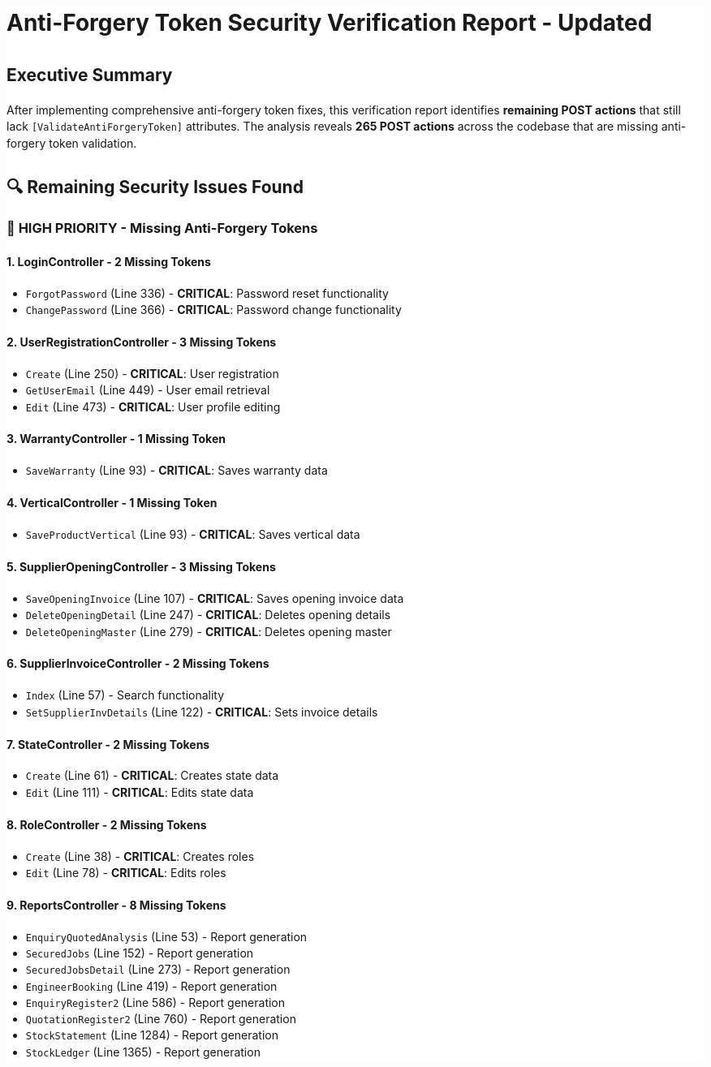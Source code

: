 # Anti-Forgery Token Security Verification Report - Updated

## Executive Summary

After implementing comprehensive anti-forgery token fixes, this verification report identifies **remaining POST actions** that still lack `[ValidateAntiForgeryToken]` attributes. The analysis reveals **265 POST actions** across the codebase that are missing anti-forgery token validation.

## 🔍 **Remaining Security Issues Found**

### 🚨 **HIGH PRIORITY - Missing Anti-Forgery Tokens**

#### 1. **LoginController** - 2 Missing Tokens
- `ForgotPassword` (Line 336) - **CRITICAL**: Password reset functionality
- `ChangePassword` (Line 366) - **CRITICAL**: Password change functionality

#### 2. **UserRegistrationController** - 3 Missing Tokens
- `Create` (Line 250) - **CRITICAL**: User registration
- `GetUserEmail` (Line 449) - User email retrieval
- `Edit` (Line 473) - **CRITICAL**: User profile editing

#### 3. **WarrantyController** - 1 Missing Token
- `SaveWarranty` (Line 93) - **CRITICAL**: Saves warranty data

#### 4. **VerticalController** - 1 Missing Token
- `SaveProductVertical` (Line 93) - **CRITICAL**: Saves vertical data

#### 5. **SupplierOpeningController** - 3 Missing Tokens
- `SaveOpeningInvoice` (Line 107) - **CRITICAL**: Saves opening invoice data
- `DeleteOpeningDetail` (Line 247) - **CRITICAL**: Deletes opening details
- `DeleteOpeningMaster` (Line 279) - **CRITICAL**: Deletes opening master

#### 6. **SupplierInvoiceController** - 2 Missing Tokens
- `Index` (Line 57) - Search functionality
- `SetSupplierInvDetails` (Line 122) - **CRITICAL**: Sets invoice details

#### 7. **StateController** - 2 Missing Tokens
- `Create` (Line 61) - **CRITICAL**: Creates state data
- `Edit` (Line 111) - **CRITICAL**: Edits state data

#### 8. **RoleController** - 2 Missing Tokens
- `Create` (Line 38) - **CRITICAL**: Creates roles
- `Edit` (Line 78) - **CRITICAL**: Edits roles

#### 9. **ReportsController** - 8 Missing Tokens
- `EnquiryQuotedAnalysis` (Line 53) - Report generation
- `SecuredJobs` (Line 152) - Report generation
- `SecuredJobsDetail` (Line 273) - Report generation
- `EngineerBooking` (Line 419) - Report generation
- `EnquiryRegister2` (Line 586) - Report generation
- `QuotationRegister2` (Line 760) - Report generation
- `StockStatement` (Line 1284) - Report generation
- `StockLedger` (Line 1365) - Report generation

